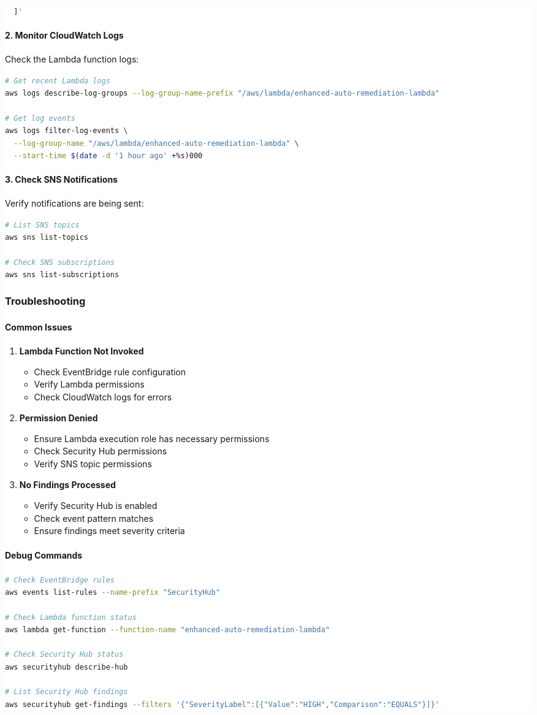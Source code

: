 ```bash
  ]'
```

#### 2. Monitor CloudWatch Logs

Check the Lambda function logs:

```bash
# Get recent Lambda logs
aws logs describe-log-groups --log-group-name-prefix "/aws/lambda/enhanced-auto-remediation-lambda"

# Get log events
aws logs filter-log-events \
  --log-group-name "/aws/lambda/enhanced-auto-remediation-lambda" \
  --start-time $(date -d '1 hour ago' +%s)000
```

#### 3. Check SNS Notifications

Verify notifications are being sent:

```bash
# List SNS topics
aws sns list-topics

# Check SNS subscriptions
aws sns list-subscriptions
```

### Troubleshooting

#### Common Issues

1. **Lambda Function Not Invoked**
   - Check EventBridge rule configuration
   - Verify Lambda permissions
   - Check CloudWatch logs for errors

2. **Permission Denied**
   - Ensure Lambda execution role has necessary permissions
   - Check Security Hub permissions
   - Verify SNS topic permissions

3. **No Findings Processed**
   - Verify Security Hub is enabled
   - Check event pattern matches
   - Ensure findings meet severity criteria

#### Debug Commands

```bash
# Check EventBridge rules
aws events list-rules --name-prefix "SecurityHub"

# Check Lambda function status
aws lambda get-function --function-name "enhanced-auto-remediation-lambda"

# Check Security Hub status
aws securityhub describe-hub

# List Security Hub findings
aws securityhub get-findings --filters '{"SeverityLabel":[{"Value":"HIGH","Comparison":"EQUALS"}]}'
```
